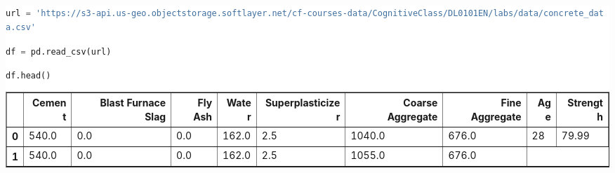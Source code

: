 
```python
url = 'https://s3-api.us-geo.objectstorage.softlayer.net/cf-courses-data/CognitiveClass/DL0101EN/labs/data/concrete_data.csv'
```


```python
df = pd.read_csv(url)
```


```python
df.head()
```




<div>
<style scoped>
    .dataframe tbody tr th:only-of-type {
        vertical-align: middle;
    }

    .dataframe tbody tr th {
        vertical-align: top;
    }

    .dataframe thead th {
        text-align: right;
    }
</style>
<table border="1" class="dataframe">
  <thead>
    <tr style="text-align: right;">
      <th></th>
      <th>Cement</th>
      <th>Blast Furnace Slag</th>
      <th>Fly Ash</th>
      <th>Water</th>
      <th>Superplasticizer</th>
      <th>Coarse Aggregate</th>
      <th>Fine Aggregate</th>
      <th>Age</th>
      <th>Strength</th>
    </tr>
  </thead>
  <tbody>
    <tr>
      <th>0</th>
      <td>540.0</td>
      <td>0.0</td>
      <td>0.0</td>
      <td>162.0</td>
      <td>2.5</td>
      <td>1040.0</td>
      <td>676.0</td>
      <td>28</td>
      <td>79.99</td>
    </tr>
    <tr>
      <th>1</th>
      <td>540.0</td>
      <td>0.0</td>
      <td>0.0</td>
      <td>162.0</td>
      <td>2.5</td>
      <td>1055.0</td>
      <td>676.0</td>